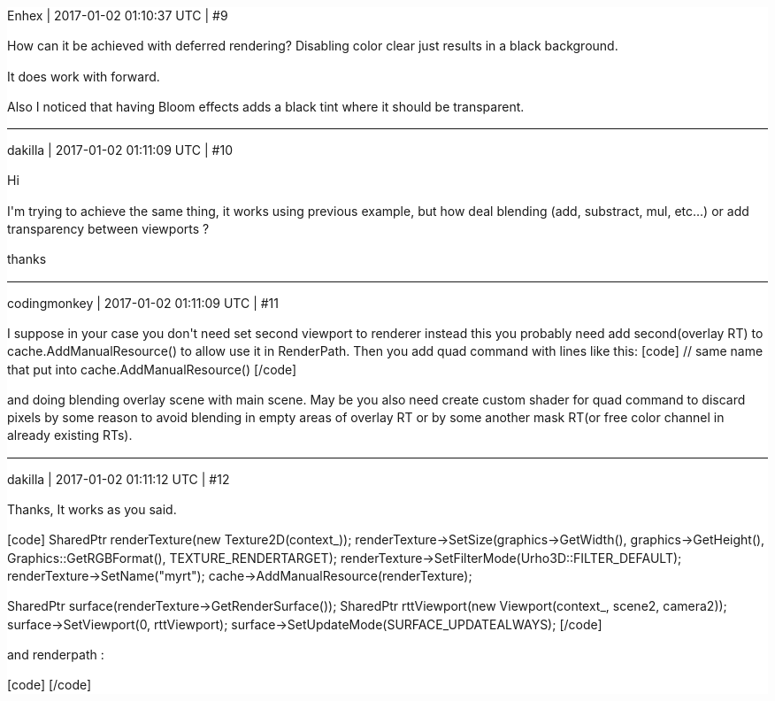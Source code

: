 Enhex | 2017-01-02 01:10:37 UTC | #9

How can it be achieved with deferred rendering? Disabling color clear just results in a black background.

It does work with forward.

Also I noticed that having Bloom effects adds a black tint where it should be transparent.

-------------------------

dakilla | 2017-01-02 01:11:09 UTC | #10

Hi

I'm trying to achieve the same thing, it works using previous example, but how deal blending (add, substract, mul, etc...) or add transparency between viewports ?

thanks

-------------------------

codingmonkey | 2017-01-02 01:11:09 UTC | #11

I suppose in your case you don't need set second viewport to renderer instead this you probably need add second(overlay RT) to cache.AddManualResource() to allow use it in RenderPath. 
Then you add quad command with lines like this:
[code]    <command type="quad" vs="YourCustomShaderOrJustCopyBufferShader" ps="YourCustomShaderOrJustCopyBufferShader" blend="add/substract/alpha" output="viewport">
        <texture unit="diffuse" name="camera2RT" /> // same name that put into cache.AddManualResource() 
    </command> [/code]

and doing blending overlay scene with main scene. May be you also need create custom shader for quad command to discard pixels by some reason to avoid blending in empty areas of overlay RT or by some another mask RT(or free color channel in already existing RTs).

-------------------------

dakilla | 2017-01-02 01:11:12 UTC | #12

Thanks, It works as you said.

[code]
SharedPtr<Texture2D> renderTexture(new Texture2D(context_));
renderTexture->SetSize(graphics->GetWidth(), graphics->GetHeight(), Graphics::GetRGBFormat(), TEXTURE_RENDERTARGET);
renderTexture->SetFilterMode(Urho3D::FILTER_DEFAULT);
renderTexture->SetName("myrt");
cache->AddManualResource(renderTexture);    

SharedPtr<RenderSurface> surface(renderTexture->GetRenderSurface());
SharedPtr<Viewport> rttViewport(new Viewport(context_, scene2, camera2));
surface->SetViewport(0, rttViewport);
surface->SetUpdateMode(SURFACE_UPDATEALWAYS);
[/code]

and renderpath :

[code]
<command type="quad" vs="CopyFramebufferFlipped" ps="CopyFramebufferFlipped" blend="add" output="viewport">
  <texture unit="diffuse" name="myrt" />
</command>[/code]
